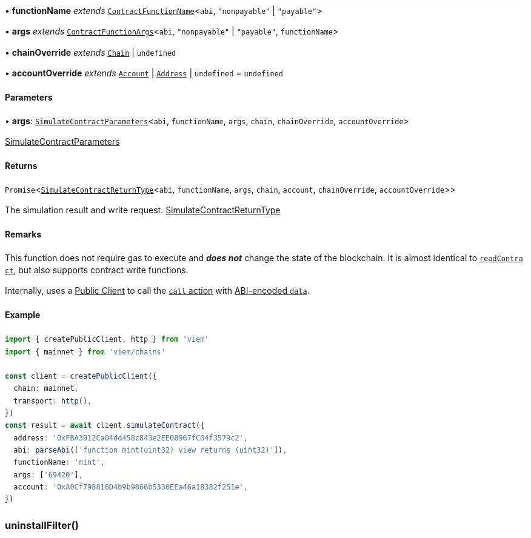 • **functionName** *extends* [`ContractFunctionName`](ContractFunctionName.md)\<`abi`, `"nonpayable"` \| `"payable"`\>

• **args** *extends* [`ContractFunctionArgs`](ContractFunctionArgs.md)\<`abi`, `"nonpayable"` \| `"payable"`, `functionName`\>

• **chainOverride** *extends* [`Chain`](Chain.md) \| `undefined`

• **accountOverride** *extends* [`Account`](Account.md) \| [`Address`](Address.md) \| `undefined` = `undefined`

#### Parameters

• **args**: [`SimulateContractParameters`](SimulateContractParameters.md)\<`abi`, `functionName`, `args`, `chain`, `chainOverride`, `accountOverride`\>

[SimulateContractParameters](SimulateContractParameters.md)

#### Returns

`Promise`\<[`SimulateContractReturnType`](SimulateContractReturnType.md)\<`abi`, `functionName`, `args`, `chain`, `account`, `chainOverride`, `accountOverride`\>\>

The simulation result and write request. [SimulateContractReturnType](SimulateContractReturnType.md)

#### Remarks

This function does not require gas to execute and _**does not**_ change the state of the blockchain. It is almost identical to [`readContract`](https://viem.sh/docs/contract/readContract), but also supports contract write functions.

Internally, uses a [Public Client](https://viem.sh/docs/clients/public) to call the [`call` action](https://viem.sh/docs/actions/public/call) with [ABI-encoded `data`](https://viem.sh/docs/contract/encodeFunctionData).

#### Example

```ts
import { createPublicClient, http } from 'viem'
import { mainnet } from 'viem/chains'

const client = createPublicClient({
  chain: mainnet,
  transport: http(),
})
const result = await client.simulateContract({
  address: '0xFBA3912Ca04dd458c843e2EE08967fC04f3579c2',
  abi: parseAbi(['function mint(uint32) view returns (uint32)']),
  functionName: 'mint',
  args: ['69420'],
  account: '0xA0Cf798816D4b9b9866b5330EEa46a18382f251e',
})
```

### uninstallFilter()
